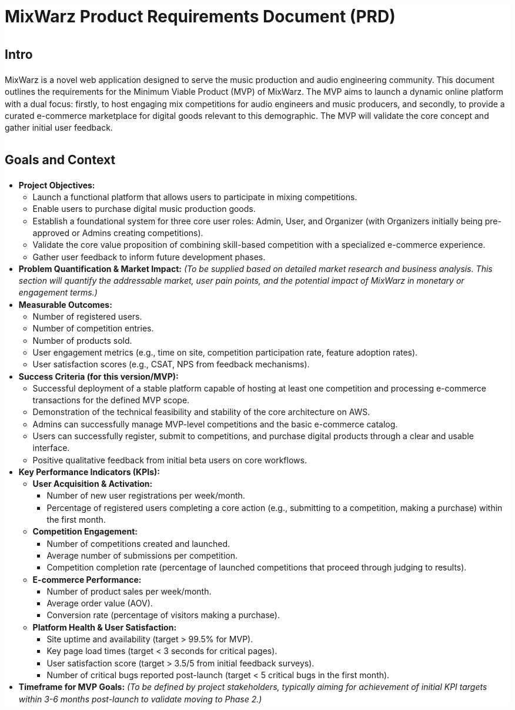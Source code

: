 # MixWarz Product Requirements Document (PRD)

## Intro

MixWarz is a novel web application designed to serve the music production and audio engineering community. This document outlines the requirements for the Minimum Viable Product (MVP) of MixWarz. The MVP aims to launch a dynamic online platform with a dual focus: firstly, to host engaging mix competitions for audio engineers and music producers, and secondly, to provide a curated e-commerce marketplace for digital goods relevant to this demographic. The MVP will validate the core concept and gather initial user feedback.

## Goals and Context

-   **Project Objectives:**
    * Launch a functional platform that allows users to participate in mixing competitions.
    * Enable users to purchase digital music production goods.
    * Establish a foundational system for three core user roles: Admin, User, and Organizer (with Organizers initially being pre-approved or Admins creating competitions).
    * Validate the core value proposition of combining skill-based competition with a specialized e-commerce experience.
    * Gather user feedback to inform future development phases.
-   **Problem Quantification & Market Impact:** *(To be supplied based on detailed market research and business analysis. This section will quantify the addressable market, user pain points, and the potential impact of MixWarz in monetary or engagement terms.)*
-   **Measurable Outcomes:**
    * Number of registered users.
    * Number of competition entries.
    * Number of products sold.
    * User engagement metrics (e.g., time on site, competition participation rate, feature adoption rates).
    * User satisfaction scores (e.g., CSAT, NPS from feedback mechanisms).
-   **Success Criteria (for this version/MVP):**
    * Successful deployment of a stable platform capable of hosting at least one competition and processing e-commerce transactions for the defined MVP scope.
    * Demonstration of the technical feasibility and stability of the core architecture on AWS.
    * Admins can successfully manage MVP-level competitions and the basic e-commerce catalog.
    * Users can successfully register, submit to competitions, and purchase digital products through a clear and usable interface.
    * Positive qualitative feedback from initial beta users on core workflows.
-   **Key Performance Indicators (KPIs):**
    * **User Acquisition & Activation:**
        * Number of new user registrations per week/month.
        * Percentage of registered users completing a core action (e.g., submitting to a competition, making a purchase) within the first month.
    * **Competition Engagement:**
        * Number of competitions created and launched.
        * Average number of submissions per competition.
        * Competition completion rate (percentage of launched competitions that proceed through judging to results).
    * **E-commerce Performance:**
        * Number of product sales per week/month.
        * Average order value (AOV).
        * Conversion rate (percentage of visitors making a purchase).
    * **Platform Health & User Satisfaction:**
        * Site uptime and availability (target > 99.5% for MVP).
        * Key page load times (target < 3 seconds for critical pages).
        * User satisfaction score (target > 3.5/5 from initial feedback surveys).
        * Number of critical bugs reported post-launch (target < 5 critical bugs in the first month).
-   **Timeframe for MVP Goals:** *(To be defined by project stakeholders, typically aiming for achievement of initial KPI targets within 3-6 months post-launch to validate moving to Phase 2.)*
